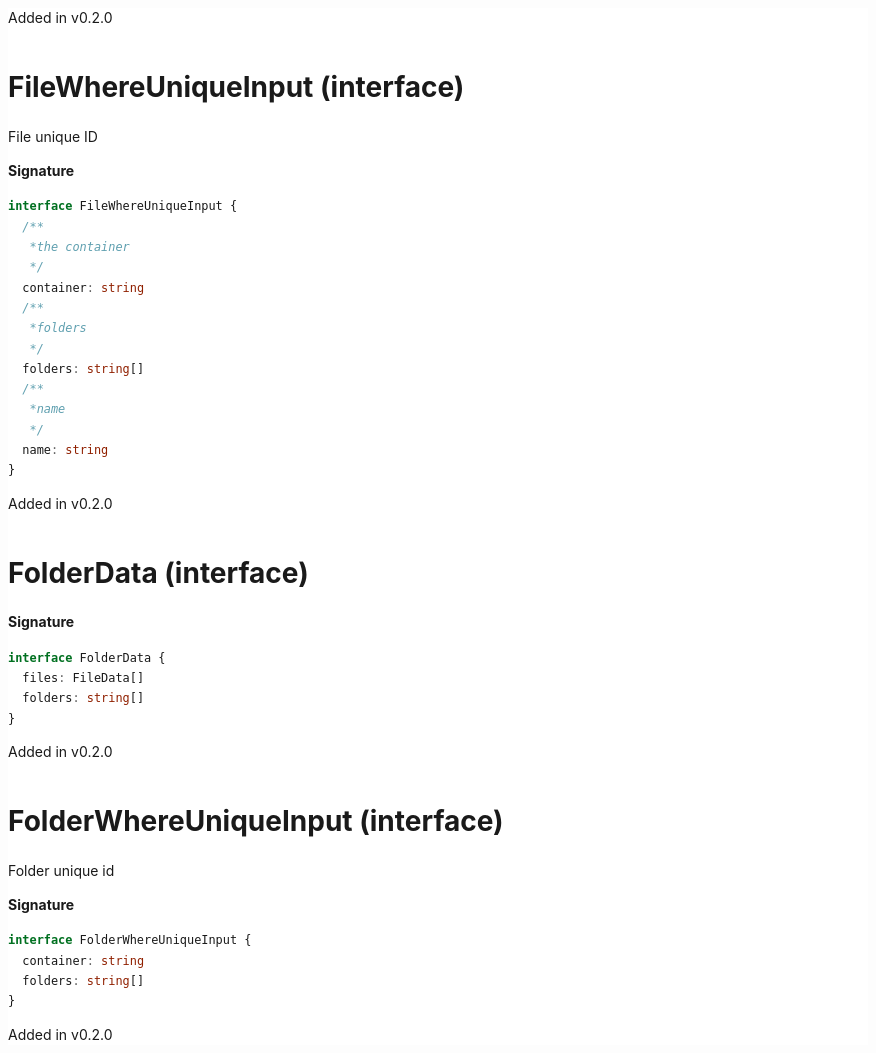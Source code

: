 Added in v0.2.0

# FileWhereUniqueInput (interface)

File unique ID

**Signature**

```ts
interface FileWhereUniqueInput {
  /**
   *the container
   */
  container: string
  /**
   *folders
   */
  folders: string[]
  /**
   *name
   */
  name: string
}
```

Added in v0.2.0

# FolderData (interface)

**Signature**

```ts
interface FolderData {
  files: FileData[]
  folders: string[]
}
```

Added in v0.2.0

# FolderWhereUniqueInput (interface)

Folder unique id

**Signature**

```ts
interface FolderWhereUniqueInput {
  container: string
  folders: string[]
}
```

Added in v0.2.0
